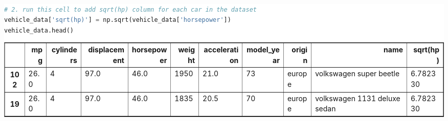 
```python
# 2. run this cell to add sqrt(hp) column for each car in the dataset
vehicle_data['sqrt(hp)'] = np.sqrt(vehicle_data['horsepower'])
vehicle_data.head()
```




<div>
<style scoped>
    .dataframe tbody tr th:only-of-type {
        vertical-align: middle;
    }

    .dataframe tbody tr th {
        vertical-align: top;
    }

    .dataframe thead th {
        text-align: right;
    }
</style>
<table border="1" class="dataframe">
  <thead>
    <tr style="text-align: right;">
      <th></th>
      <th>mpg</th>
      <th>cylinders</th>
      <th>displacement</th>
      <th>horsepower</th>
      <th>weight</th>
      <th>acceleration</th>
      <th>model_year</th>
      <th>origin</th>
      <th>name</th>
      <th>sqrt(hp)</th>
    </tr>
  </thead>
  <tbody>
    <tr>
      <th>102</th>
      <td>26.0</td>
      <td>4</td>
      <td>97.0</td>
      <td>46.0</td>
      <td>1950</td>
      <td>21.0</td>
      <td>73</td>
      <td>europe</td>
      <td>volkswagen super beetle</td>
      <td>6.782330</td>
    </tr>
    <tr>
      <th>19</th>
      <td>26.0</td>
      <td>4</td>
      <td>97.0</td>
      <td>46.0</td>
      <td>1835</td>
      <td>20.5</td>
      <td>70</td>
      <td>europe</td>
      <td>volkswagen 1131 deluxe sedan</td>
      <td>6.782330</td>
    </tr>